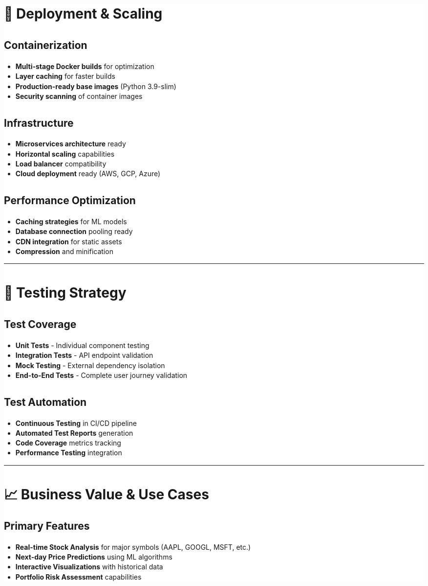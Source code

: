 
# 🚀 **Deployment & Scaling**

## **Containerization**
- **Multi-stage Docker builds** for optimization
- **Layer caching** for faster builds
- **Production-ready base images** (Python 3.9-slim)
- **Security scanning** of container images

## **Infrastructure**
- **Microservices architecture** ready
- **Horizontal scaling** capabilities
- **Load balancer** compatibility
- **Cloud deployment** ready (AWS, GCP, Azure)

## **Performance Optimization**
- **Caching strategies** for ML models
- **Database connection** pooling ready
- **CDN integration** for static assets
- **Compression** and minification

---

# 🧪 **Testing Strategy**

## **Test Coverage**
- **Unit Tests** - Individual component testing
- **Integration Tests** - API endpoint validation
- **Mock Testing** - External dependency isolation
- **End-to-End Tests** - Complete user journey validation

## **Test Automation**
- **Continuous Testing** in CI/CD pipeline
- **Automated Test Reports** generation
- **Code Coverage** metrics tracking
- **Performance Testing** integration

---

# 📈 **Business Value & Use Cases**

## **Primary Features**
- **Real-time Stock Analysis** for major symbols (AAPL, GOOGL, MSFT, etc.)
- **Next-day Price Predictions** using ML algorithms
- **Interactive Visualizations** with historical data
- **Portfolio Risk Assessment** capabilities
